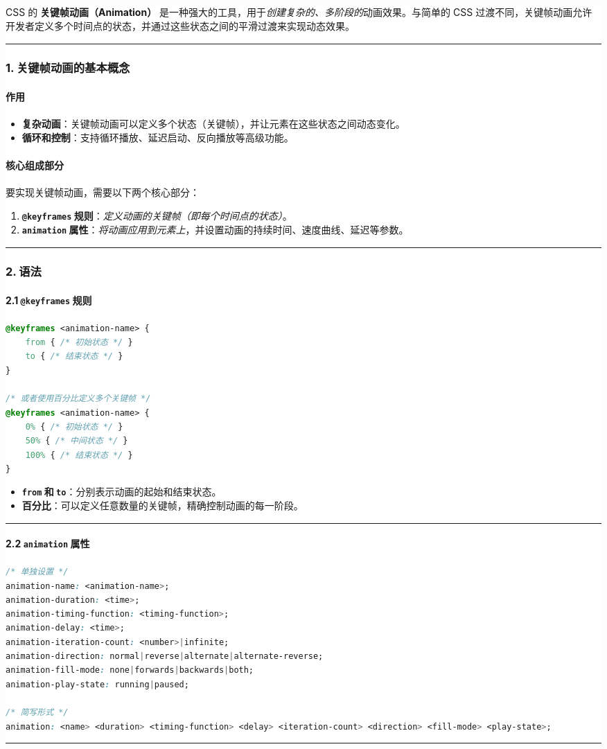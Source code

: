 CSS 的 **关键帧动画（Animation）** 是一种强大的工具，用于*创建复杂的、多阶段的*动画效果。与简单的 CSS 过渡不同，关键帧动画允许开发者定义多个时间点的状态，并通过这些状态之间的平滑过渡来实现动态效果。

---

### 1. 关键帧动画的基本概念

#### 作用
- **复杂动画**：关键帧动画可以定义多个状态（关键帧），并让元素在这些状态之间动态变化。
- **循环和控制**：支持循环播放、延迟启动、反向播放等高级功能。

#### 核心组成部分
要实现关键帧动画，需要以下两个核心部分：
1. **`@keyframes` 规则**：*定义动画的关键帧（即每个时间点的状态）*。
2. **`animation` 属性**：*将动画应用到元素上*，并设置动画的持续时间、速度曲线、延迟等参数。

---

### 2. 语法

#### 2.1 `@keyframes` 规则
```css
@keyframes <animation-name> {
    from { /* 初始状态 */ }
    to { /* 结束状态 */ }
}

/* 或者使用百分比定义多个关键帧 */
@keyframes <animation-name> {
    0% { /* 初始状态 */ }
    50% { /* 中间状态 */ }
    100% { /* 结束状态 */ }
}
```

- **`from` 和 `to`**：分别表示动画的起始和结束状态。
- **百分比**：可以定义任意数量的关键帧，精确控制动画的每一阶段。

---

#### 2.2 `animation` 属性
```css
/* 单独设置 */
animation-name: <animation-name>;
animation-duration: <time>;
animation-timing-function: <timing-function>;
animation-delay: <time>;
animation-iteration-count: <number>|infinite;
animation-direction: normal|reverse|alternate|alternate-reverse;
animation-fill-mode: none|forwards|backwards|both;
animation-play-state: running|paused;

/* 简写形式 */
animation: <name> <duration> <timing-function> <delay> <iteration-count> <direction> <fill-mode> <play-state>;
```

---